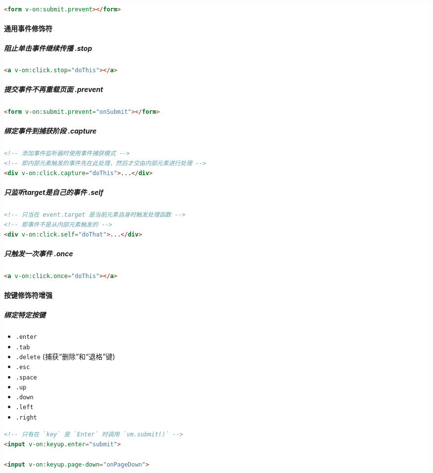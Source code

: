 ```html
<form v-on:submit.prevent></form>
```

#### 通用事件修饰符

##### 阻止单击事件继续传播 .stop

```html
<a v-on:click.stop="doThis"></a>
```

##### 提交事件不再重载页面 .prevent

```html
<form v-on:submit.prevent="onSubmit"></form>
```

##### 绑定事件到捕获阶段 .capture

```html
<!-- 添加事件监听器时使用事件捕获模式 -->
<!-- 即内部元素触发的事件先在此处理，然后才交由内部元素进行处理 -->
<div v-on:click.capture="doThis">...</div>
```

##### 只监听target是自己的事件 .self

```html
<!-- 只当在 event.target 是当前元素自身时触发处理函数 -->
<!-- 即事件不是从内部元素触发的 -->
<div v-on:click.self="doThat">...</div>
```

##### 只触发一次事件 .once

```html
<a v-on:click.once="doThis"></a>
```

#### 按键修饰符增强

##### 绑定特定按键

- `.enter`
- `.tab`
- `.delete` (捕获“删除”和“退格”键)
- `.esc`
- `.space`
- `.up`
- `.down`
- `.left`
- `.right`

```html
<!-- 只有在 `key` 是 `Enter` 时调用 `vm.submit()` -->
<input v-on:keyup.enter="submit">

<input v-on:keyup.page-down="onPageDown">
```
